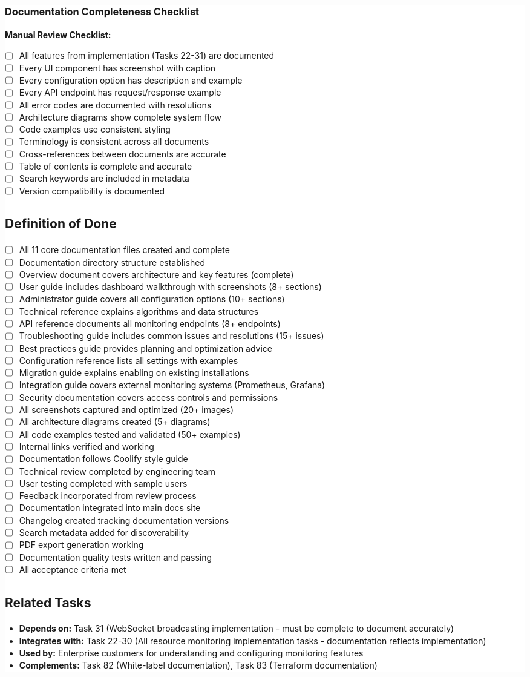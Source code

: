 ### Documentation Completeness Checklist

**Manual Review Checklist:**

- [ ] All features from implementation (Tasks 22-31) are documented
- [ ] Every UI component has screenshot with caption
- [ ] Every configuration option has description and example
- [ ] Every API endpoint has request/response example
- [ ] All error codes are documented with resolutions
- [ ] Architecture diagrams show complete system flow
- [ ] Code examples use consistent styling
- [ ] Terminology is consistent across all documents
- [ ] Cross-references between documents are accurate
- [ ] Table of contents is complete and accurate
- [ ] Search keywords are included in metadata
- [ ] Version compatibility is documented

## Definition of Done

- [ ] All 11 core documentation files created and complete
- [ ] Documentation directory structure established
- [ ] Overview document covers architecture and key features (complete)
- [ ] User guide includes dashboard walkthrough with screenshots (8+ sections)
- [ ] Administrator guide covers all configuration options (10+ sections)
- [ ] Technical reference explains algorithms and data structures
- [ ] API reference documents all monitoring endpoints (8+ endpoints)
- [ ] Troubleshooting guide includes common issues and resolutions (15+ issues)
- [ ] Best practices guide provides planning and optimization advice
- [ ] Configuration reference lists all settings with examples
- [ ] Migration guide explains enabling on existing installations
- [ ] Integration guide covers external monitoring systems (Prometheus, Grafana)
- [ ] Security documentation covers access controls and permissions
- [ ] All screenshots captured and optimized (20+ images)
- [ ] All architecture diagrams created (5+ diagrams)
- [ ] All code examples tested and validated (50+ examples)
- [ ] Internal links verified and working
- [ ] Documentation follows Coolify style guide
- [ ] Technical review completed by engineering team
- [ ] User testing completed with sample users
- [ ] Feedback incorporated from review process
- [ ] Documentation integrated into main docs site
- [ ] Changelog created tracking documentation versions
- [ ] Search metadata added for discoverability
- [ ] PDF export generation working
- [ ] Documentation quality tests written and passing
- [ ] All acceptance criteria met

## Related Tasks

- **Depends on:** Task 31 (WebSocket broadcasting implementation - must be complete to document accurately)
- **Integrates with:** Task 22-30 (All resource monitoring implementation tasks - documentation reflects implementation)
- **Used by:** Enterprise customers for understanding and configuring monitoring features
- **Complements:** Task 82 (White-label documentation), Task 83 (Terraform documentation)
